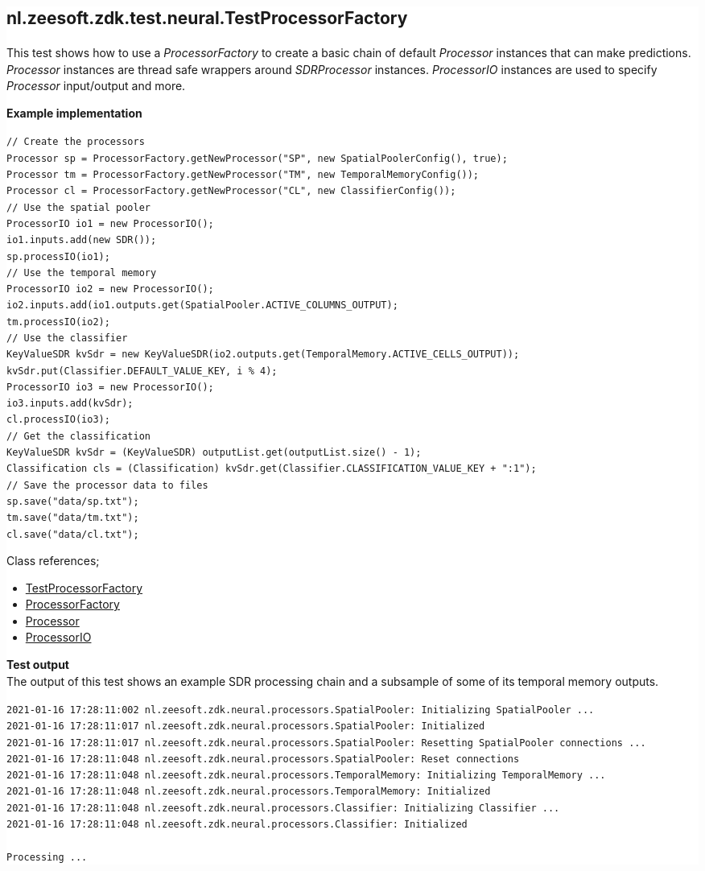 nl.zeesoft.zdk.test.neural.TestProcessorFactory
-----------------------------------------------
This test shows how to use a *ProcessorFactory* to create a basic chain of default *Processor* instances that can make predictions.
*Processor* instances are thread safe wrappers around *SDRProcessor* instances.
*ProcessorIO* instances are used to specify *Processor* input/output and more.

**Example implementation**  
~~~~
// Create the processors
Processor sp = ProcessorFactory.getNewProcessor("SP", new SpatialPoolerConfig(), true);
Processor tm = ProcessorFactory.getNewProcessor("TM", new TemporalMemoryConfig());
Processor cl = ProcessorFactory.getNewProcessor("CL", new ClassifierConfig());
// Use the spatial pooler
ProcessorIO io1 = new ProcessorIO();
io1.inputs.add(new SDR());
sp.processIO(io1);
// Use the temporal memory
ProcessorIO io2 = new ProcessorIO();
io2.inputs.add(io1.outputs.get(SpatialPooler.ACTIVE_COLUMNS_OUTPUT);
tm.processIO(io2);
// Use the classifier
KeyValueSDR kvSdr = new KeyValueSDR(io2.outputs.get(TemporalMemory.ACTIVE_CELLS_OUTPUT));
kvSdr.put(Classifier.DEFAULT_VALUE_KEY, i % 4);
ProcessorIO io3 = new ProcessorIO();
io3.inputs.add(kvSdr);
cl.processIO(io3);
// Get the classification
KeyValueSDR kvSdr = (KeyValueSDR) outputList.get(outputList.size() - 1);
Classification cls = (Classification) kvSdr.get(Classifier.CLASSIFICATION_VALUE_KEY + ":1");
// Save the processor data to files
sp.save("data/sp.txt");
tm.save("data/tm.txt");
cl.save("data/cl.txt");
~~~~

Class references;  
 * [TestProcessorFactory](https://github.com/DyzLecticus/Zeesoft/blob/master/V5.0/ZDK/src/nl/zeesoft/zdk/test/neural/TestProcessorFactory.java)
 * [ProcessorFactory](https://github.com/DyzLecticus/Zeesoft/blob/master/V5.0/ZDK/src/nl/zeesoft/zdk/neural/processors/ProcessorFactory.java)
 * [Processor](https://github.com/DyzLecticus/Zeesoft/blob/master/V5.0/ZDK/src/nl/zeesoft/zdk/neural/processors/Processor.java)
 * [ProcessorIO](https://github.com/DyzLecticus/Zeesoft/blob/master/V5.0/ZDK/src/nl/zeesoft/zdk/neural/processors/ProcessorIO.java)

**Test output**  
The output of this test shows an example SDR processing chain and a subsample of some of its temporal memory outputs.  
~~~~
2021-01-16 17:28:11:002 nl.zeesoft.zdk.neural.processors.SpatialPooler: Initializing SpatialPooler ...
2021-01-16 17:28:11:017 nl.zeesoft.zdk.neural.processors.SpatialPooler: Initialized
2021-01-16 17:28:11:017 nl.zeesoft.zdk.neural.processors.SpatialPooler: Resetting SpatialPooler connections ...
2021-01-16 17:28:11:048 nl.zeesoft.zdk.neural.processors.SpatialPooler: Reset connections
2021-01-16 17:28:11:048 nl.zeesoft.zdk.neural.processors.TemporalMemory: Initializing TemporalMemory ...
2021-01-16 17:28:11:048 nl.zeesoft.zdk.neural.processors.TemporalMemory: Initialized
2021-01-16 17:28:11:048 nl.zeesoft.zdk.neural.processors.Classifier: Initializing Classifier ...
2021-01-16 17:28:11:048 nl.zeesoft.zdk.neural.processors.Classifier: Initialized

Processing ...
~~~~